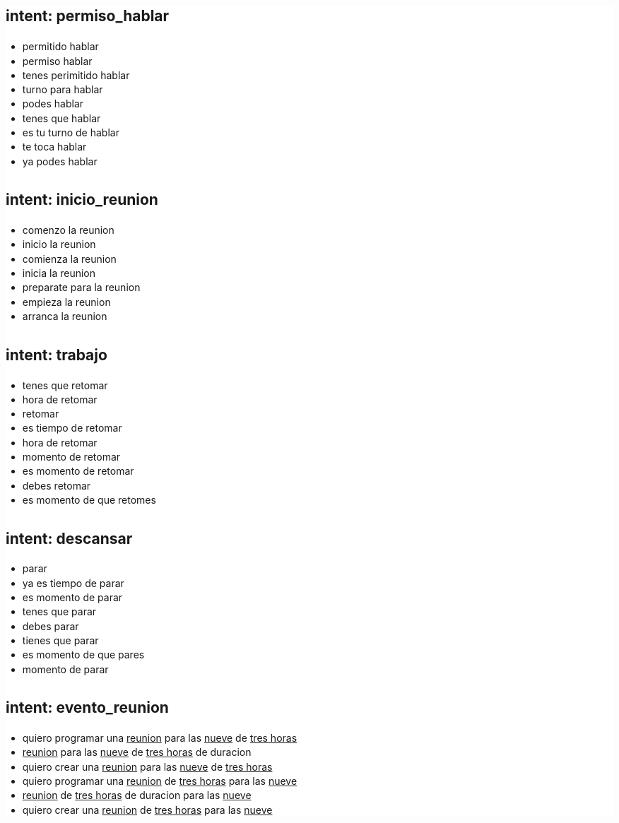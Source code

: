 ## intent: permiso_hablar
- permitido hablar
- permiso hablar
- tenes perimitido hablar
- turno para hablar
- podes hablar
- tenes que hablar
- es tu turno de hablar
- te toca hablar
- ya podes hablar

## intent: inicio_reunion
- comenzo la reunion
- inicio la reunion
- comienza la reunion
- inicia la reunion
- preparate para la reunion
- empieza la reunion
- arranca la reunion

## intent: trabajo
- tenes que retomar
- hora de retomar
- retomar
- es tiempo de retomar
- hora de retomar
- momento de retomar
- es momento de retomar
- debes retomar
- es momento de que retomes

## intent: descansar
- parar
- ya es tiempo de parar
- es momento de parar
- tenes que parar
- debes parar
- tienes que parar
- es momento de que pares
- momento de parar

## intent: evento_reunion

- quiero programar una [reunion](evento) para las [nueve](horas) de [tres horas](duracion)
- [reunion](evento) para las [nueve](horas) de [tres horas](duracion) de duracion
- quiero crear una [reunion](evento) para las [nueve](horas) de [tres horas](duracion)
- quiero programar una [reunion](evento) de [tres horas](duracion) para las [nueve](horas) 
- [reunion](evento) de [tres horas](duracion) de duracion para las [nueve](horas) 
- quiero crear una [reunion](evento) de [tres horas](duracion) para las [nueve](horas)
